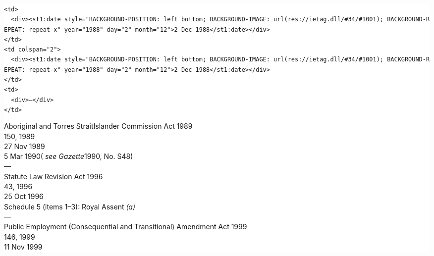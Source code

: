     <td>
      <div><st1:date style="BACKGROUND-POSITION: left bottom; BACKGROUND-IMAGE: url(res://ietag.dll/#34/#1001); BACKGROUND-REPEAT: repeat-x" year="1988" day="2" month="12">2 Dec 1988</st1:date></div>
    </td>
    <td colspan="2">
      <div><st1:date style="BACKGROUND-POSITION: left bottom; BACKGROUND-IMAGE: url(res://ietag.dll/#34/#1001); BACKGROUND-REPEAT: repeat-x" year="1988" day="2" month="12">2 Dec 1988</st1:date></div>
    </td>
    <td>
      <div>—</div>
    </td>
  </tr>
  <tr>
    <td>
      <div>Aboriginal and <st1:place style="BACKGROUND-POSITION: left bottom; BACKGROUND-IMAGE: url(res://ietag.dll/#34/#1001); BACKGROUND-REPEAT: repeat-x">Torres Strait</st1:place>Islander Commission Act 1989</div>
    </td>
    <td colspan="2">
      <div>150, 1989</div>
    </td>
    <td>
      <div><st1:date style="BACKGROUND-POSITION: left bottom; BACKGROUND-IMAGE: url(res://ietag.dll/#34/#1001); BACKGROUND-REPEAT: repeat-x" year="1989" day="27" month="11">27 Nov 1989</st1:date></div>
    </td>
    <td colspan="2">
      <div><st1:date style="BACKGROUND-POSITION: left bottom; BACKGROUND-IMAGE: url(res://ietag.dll/#34/#1001); BACKGROUND-REPEAT: repeat-x" year="1990" day="5" month="3">5 Mar 1990</st1:date>( <i style="mso-bidi-font-style: normal">see Gazette</i>1990, No. S48)</div>
    </td>
    <td>
      <div>—</div>
    </td>
  </tr>
  <tr>
    <td>
      <div>Statute Law Revision Act 1996</div>
    </td>
    <td colspan="2">
      <div>43, 1996</div>
    </td>
    <td>
      <div><st1:date style="BACKGROUND-POSITION: left bottom; BACKGROUND-IMAGE: url(res://ietag.dll/#34/#1001); BACKGROUND-REPEAT: repeat-x" year="1996" day="25" month="10">25 Oct 1996</st1:date></div>
    </td>
    <td colspan="2">
      <div>Schedule 5 (items 1–3): Royal Assent <i style="mso-bidi-font-style: normal">(a)</i></div>
    </td>
    <td>
      <div>—</div>
    </td>
  </tr>
  <tr>
    <td colspan="2">
      <div>Public Employment (Consequential and Transitional) Amendment Act 1999</div>
    </td>
    <td>
      <div>146, 1999</div>
    </td>
    <td colspan="2">
      <div><st1:date style="BACKGROUND-POSITION: left bottom; BACKGROUND-IMAGE: url(res://ietag.dll/#34/#1001); BACKGROUND-REPEAT: repeat-x" year="1999" day="11" month="11">11 Nov 1999</st1:date></div>
    </td>
    <td>